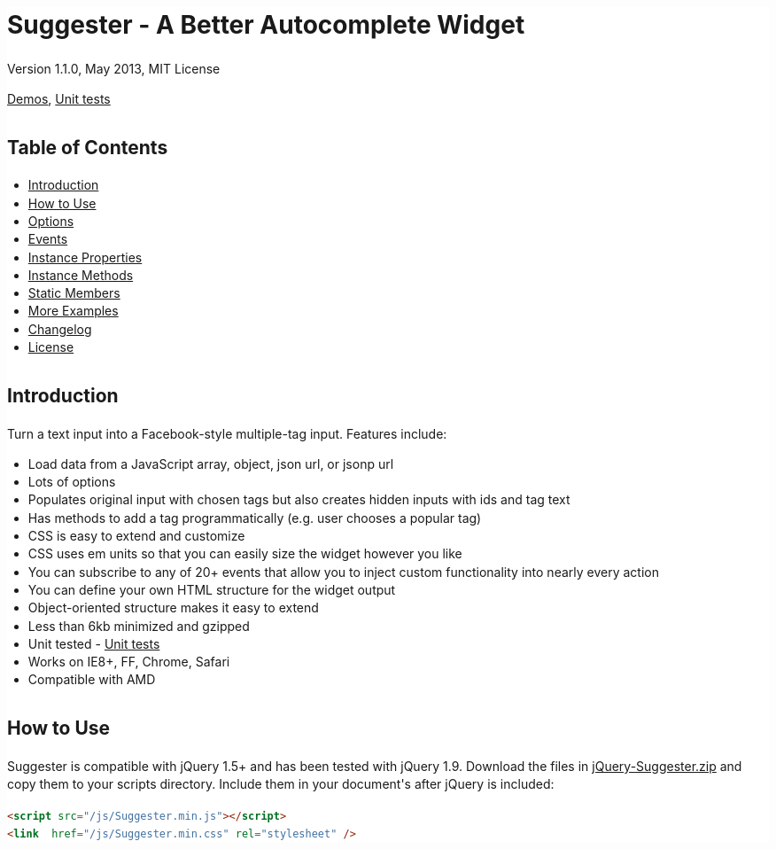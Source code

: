 Suggester - A Better Autocomplete Widget
=

Version 1.1.0, May 2013, MIT License

[Demos](http://sandbox.kendsnyder.com/Suggester-1.1/demo), [Unit tests](http://sandbox.kendsnyder.com/Suggester-1.1/test/Suggester.html)

Table of Contents
-

<ul>
	<li><a href="#introduction">Introduction</a></li>
	<li><a href="#how-to-use">How to Use</a></li>
	<li><a href="#options">Options</a></li>
	<li><a href="#events">Events</a></li>
	<li><a href="#instance-properties">Instance Properties</a></li>
	<li><a href="#instance-methods">Instance Methods</a></li>
	<li><a href="#static-members">Static Members</a></li>
	<li><a href="#more-examples">More Examples</a></li>
	<li><a href="#changelog">Changelog</a></li>
	<li><a href="#license">License</a></li>
</ul>

Introduction
-

Turn a text input into a Facebook-style multiple-tag input. Features include:

* Load data from a JavaScript array, object, json url, or jsonp url
* Lots of options
* Populates original input with chosen tags but also creates hidden inputs with ids and tag text
* Has methods to add a tag programmatically (e.g. user chooses a popular tag)
* CSS is easy to extend and customize
* CSS uses em units so that you can easily size the widget however you like
* You can subscribe to any of 20+ events that allow you to inject custom functionality into nearly every action
* You can define your own HTML structure for the widget output
* Object-oriented structure makes it easy to extend
* Less than 6kb minimized and gzipped
* Unit tested - [Unit tests](http://sandbox.kendsnyder.com/Suggester-1.1/test/Suggester.html) 
* Works on IE8+, FF, Chrome, Safari
* Compatible with AMD


How to Use
-

Suggester is compatible with jQuery 1.5+ and has been tested with jQuery 1.9. Download the files in [jQuery-Suggester.zip](https://github.com) and copy them to your scripts directory. Include them in your document's after jQuery is included:

```html
<script src="/js/Suggester.min.js"></script>
<link  href="/js/Suggester.min.css" rel="stylesheet" />
```
